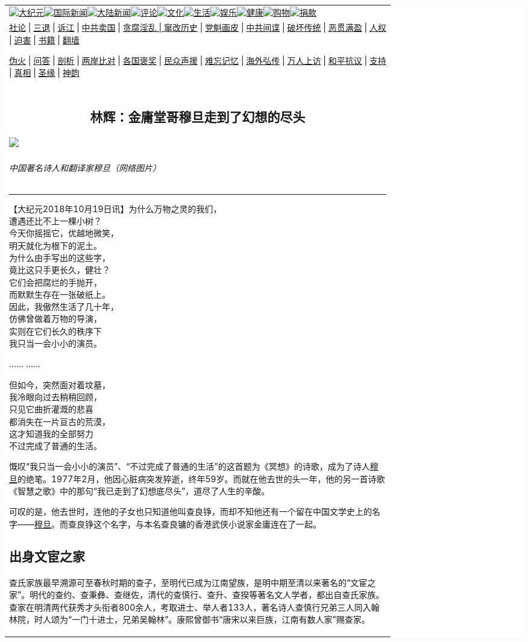 <a name="1" id="1" target="_blank"></a><span id="1"></span>
<table border="0"><tr><td colspan="2" VALIGN=TOP><a href="https://github.com/asdfgt5/djy/blob/master/gb/nsc413.md#1"><img src="https://raw.githubusercontent.com/asdfgt5/1/master/t/djy/1.jpg" title="大纪元"></a><a href="https://github.com/asdfgt5/djy/blob/master/gb/n24hr.md#1"><img src="https://raw.githubusercontent.com/asdfgt5/1/master/t/djy/3.jpg" title="国际新闻"></a><a href="https://github.com/asdfgt5/djy/blob/master/gb/nsc413.md#1"><img src="https://raw.githubusercontent.com/asdfgt5/1/master/t/djy/4.jpg" title="大陆新闻"></a><a href="https://github.com/asdfgt5/djy/blob/master/gb/news392.md#1"><img src="https://raw.githubusercontent.com/asdfgt5/1/master/t/djy/5.jpg" title="评论"></a><a href="https://github.com/asdfgt5/djy/blob/master/gb/news2007.md#1"><img src="https://raw.githubusercontent.com/asdfgt5/1/master/t/djy/6.jpg" title="文化"></a><a href="https://github.com/asdfgt5/djy/blob/master/gb/news2008.md#1"><img src="https://raw.githubusercontent.com/asdfgt5/1/master/t/djy/7.jpg" title="生活"></a><a href="https://github.com/asdfgt5/djy/blob/master/gb/ncyule.md#1"><img src="https://raw.githubusercontent.com/asdfgt5/1/master/t/djy/8.jpg" title="娱乐"></a><a href="https://github.com/asdfgt5/djy/blob/master/gb/nsc1002.md#1"><img src="https://raw.githubusercontent.com/asdfgt5/1/master/t/djy/9.jpg" title="健康"><a href="https://www.youlucky.com"><img src="https://raw.githubusercontent.com/asdfgt5/1/master/t/djy/10.jpg" title="购物"></a><a href="https://www.supportepoch.org/donation?utm_medium=epochtimes&utm_source=referral&utm_campaign=donate_button_djyhomepage"><img src="https://raw.githubusercontent.com/asdfgt5/1/master/t/djy/12.jpg" title="捐款"></a></td></tr>
<tr><td colspan="2" VALIGN=TOP><a target="_blank" href="https://git.io/fjCRf">社论</a> | <a target="_blank" href="https://github.com/asdfgt5/djy/blob/master/gb/nf5657.md#1">三退</a> | <a target="_blank" href="https://github.com/asdfgt5/djy/blob/master/gb/nf6123.md#1">诉江</a> | <a target="_blank" href="https://github.com/asdfgt5/djy/blob/master/gb/nf1176117.md#1">中共卖国</a> | <a target="_blank" href="https://github.com/asdfgt5/djy/blob/master/gb/nf5773.md#1">贪腐淫乱 | <a target="_blank" href="https://github.com/asdfgt5/djy/blob/master/gb/nf1176115.md#1">窜改历史</a> | <a target="_blank" href="https://github.com/asdfgt5/djy/blob/master/gb/nf1176107.md#1">党魁画皮</a> | <a target="_blank" href="https://github.com/asdfgt5/djy/blob/master/gb/nf1320400.md#1">中共间谍</a> | <a target="_blank" href="https://github.com/asdfgt5/djy/blob/master/gb/nf1176114.md#1">破坏传统</a> | <a target="_blank" href="https://github.com/asdfgt5/djy/blob/master/gb/nf5287.md#1">恶贯满盈</a> | <a target="_blank" href="https://github.com/asdfgt5/djy/blob/master/gb/ncid278.md#1">人权</a> | <a target="_blank" href="https://github.com/asdfgt5/djy/blob/master/gb/nf1176111.md#1">迫害</a> | <a target="_blank" href="https://github.com/asdfgt5/djy/blob/master/gb/nf1235328.md#1">书籍</a> | <a target="_blank" href="https://github.com/asdfgt5/fq/blob/master/README.md?zsrh#1">翻墙</a></p><p><a target="_blank" href="https://github.com/asdfgt5/djy/blob/master/gb/nf5562.md#1">伪火</a> | <a target="_blank" href="https://github.com/asdfgt5/djy/blob/master/gb/nf4378.md#1">问答</a> | <a target="_blank" href="https://github.com/asdfgt5/djy/blob/master/gb/nf5792.md#1">剖析</a> | <a target="_blank" href="https://github.com/asdfgt5/djy/blob/master/gb/nf5735.md#1">两岸比对</a> | <a target="_blank" href="https://github.com/asdfgt5/djy/blob/master/gb/nf6119.md#1">各国褒奖</a> | <a target="_blank" href="https://github.com/asdfgt5/djy/blob/master/gb/nf6120.md#1">民众声援</a> | <a target="_blank" href="https://github.com/asdfgt5/djy/blob/master/gb/nf1188594.md#1">难忘记忆</a> | <a target="_blank" href="https://github.com/asdfgt5/djy/blob/master/gb/nf3180.md#1">海外弘传</a> | <a target="_blank" href="https://github.com/asdfgt5/djy/blob/master/gb/nf5410.md#1">万人上访</a> | <a target="_blank" href="https://github.com/asdfgt5/ntdtv/blob/master/gb/prog1530_1.md#1">和平抗议</a> | <a target="_blank" href="https://github.com/asdfgt5/djy/blob/master/gb/nf4386.md#1">支持</a> | <a target="_blank" href="https://github.com/asdfgt5/djy/blob/master/gb/nf4389.md#1">真相</a> | <a target="_blank" href="https://github.com/asdfgt5/djy/blob/master/gb/nf5790.md#1">圣缘</a> | <a target="_blank" href="https://github.com/asdfgt5/djy/blob/master/gb/nf4786.md#1">神韵</a></td></tr>
<tr><td VALIGN=TOP width="626"><h2 align=center>林辉：金庸堂哥穆旦走到了幻想的尽头</h2>
<img src="http://i.epochtimes.com/assets/uploads/2018/10/16fca1e290a728f-600x400.jpg" />
<h6>中国著名诗人和翻译家穆旦（网络图片）
</h6>
<hr>
<p>【大纪元2018年10月19日讯】为什么万物之灵的我们，<br />
遭遇还比不上一棵小树？<br />
今天你摇摇它，优越地微笑，<br />
明天就化为根下的泥土。<br />
为什么由手写出的这些字，<br />
竟比这只手更长久，健壮？<br />
它们会把腐烂的手抛开，<br />
而默默生存在一张破纸上。<br />
因此，我傲然生活了几十年，<br />
仿佛曾做着万物的导演，<br />
实则在它们长久的秩序下<br />
我只当一会小小的演员。</p>
<p>…… ……</p>
<p>但如今，突然面对着坟墓，<br />
我冷眼向过去稍稍回顾，<br />
只见它曲折灌溉的悲喜<br />
都消失在一片亘古的荒漠，<br />
这才知道我的全部努力<br />
不过完成了普通的生活。</p>
<p>慨叹“我只当一会小小的演员”、“不过完成了普通的生活”的这首题为《冥想》的诗歌，成为了诗人<a href="https://github.com/asdfgt5/djy/blob/master/gb/tag/%E7%A9%86%E6%97%A6.md">穆旦</a>的绝笔。1977年2月，他因心脏病突发猝逝，终年59岁。而就在他去世的头一年，他的另一首诗歌《智慧之歌》中的那句“我已走到了幻想底尽头”，道尽了人生的辛酸。</p>
<p>可叹的是，他去世时，连他的子女也只知道他叫查良铮，而却不知他还有一个留在中国文学史上的名字——<a href="https://github.com/asdfgt5/djy/blob/master/gb/tag/%E7%A9%86%E6%97%A6.md">穆旦</a>。而查良铮这个名字，与本名查良镛的香港武侠小说家金庸连在了一起。</p>
<h2><strong>出身文宦之家</strong></h2>
<p>查氏家族最早溯源可至春秋时期的查子，至明代已成为江南望族，是明中期至清以来著名的“文宦之家”。明代的查约、查秉彝、查继佐，清代的查慎行、查升、查揆等著名文人学者，都出自查氏家族。查家在明清两代获秀才头衔者800余人，考取进士、举人者133人，著名诗人查慎行兄弟三人同入翰林院，时人颂为“一门十进士，兄弟吴翰林”。康熙曾御书“唐宋以来巨族，江南有数人家”赐查家。</p>